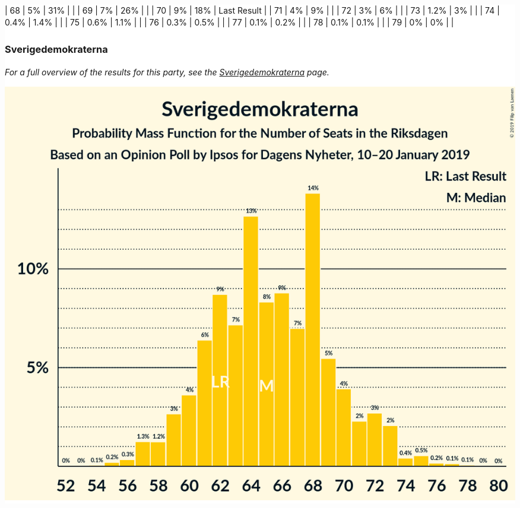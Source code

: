 | 68 | 5% | 31% |  |
| 69 | 7% | 26% |  |
| 70 | 9% | 18% | Last Result |
| 71 | 4% | 9% |  |
| 72 | 3% | 6% |  |
| 73 | 1.2% | 3% |  |
| 74 | 0.4% | 1.4% |  |
| 75 | 0.6% | 1.1% |  |
| 76 | 0.3% | 0.5% |  |
| 77 | 0.1% | 0.2% |  |
| 78 | 0.1% | 0.1% |  |
| 79 | 0% | 0% |  |

### Sverigedemokraterna

*For a full overview of the results for this party, see the [Sverigedemokraterna](party-sverigedemokraterna.html) page.*

![Graph with seats probability mass function not yet produced](2019-01-20-Ipsos-seats-pmf-sverigedemokraterna.png "Seats Probability Mass Function")
